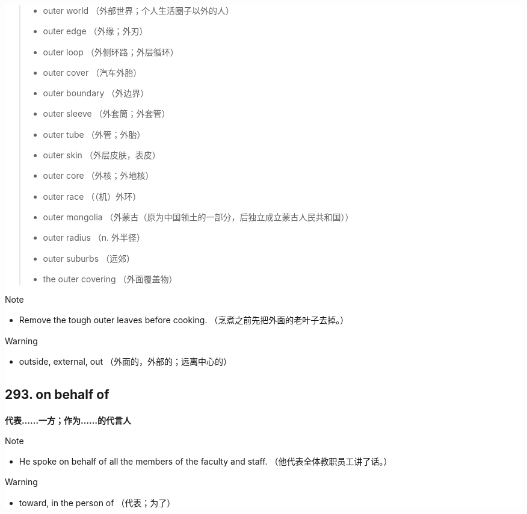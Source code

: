 > - outer world （外部世界；个人生活圈子以外的人）
>
> - outer edge （外缘；外刃）
>
> - outer loop （外侧环路；外层循环）
>
> - outer cover （汽车外胎）
>
> - outer boundary （外边界）
>
> - outer sleeve （外套筒；外套管）
>
> - outer tube （外管；外胎）
>
> - outer skin （外层皮肤，表皮）
>
> - outer core （外核；外地核）
>
> - outer race （（机）外环）
>
> - outer mongolia （外蒙古（原为中国领土的一部分，后独立成立蒙古人民共和国））
>
> - outer radius （n. 外半径）
>
> - outer suburbs （远郊）
>
> - the outer covering （外面覆盖物）
>

> [!NOTE]
>
> - Remove the tough outer leaves before cooking. （烹煮之前先把外面的老叶子去掉。）
>

> [!WARNING]
>
> - outside, external, out （外面的，外部的；远离中心的）
>

## 293. on behalf of

**代表……一方；作为……的代言人**

> [!NOTE]
>
> - He spoke on behalf of all the members of the faculty and staff. （他代表全体教职员工讲了话。）
>

> [!WARNING]
>
> - toward, in the person of （代表；为了）
>

